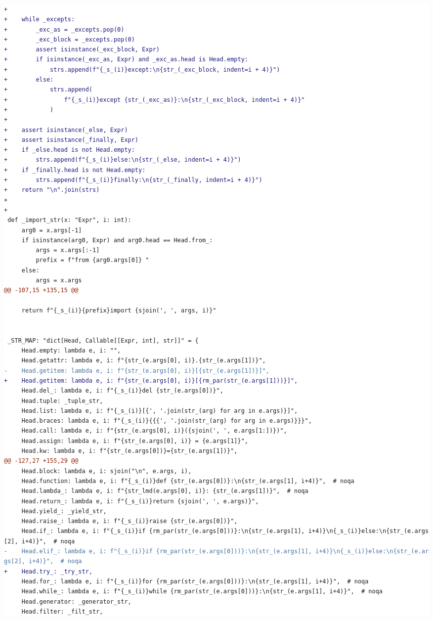 ```diff
+
+    while _excepts:
+        _exc_as = _excepts.pop(0)
+        _exc_block = _excepts.pop(0)
+        assert isinstance(_exc_block, Expr)
+        if isinstance(_exc_as, Expr) and _exc_as.head is Head.empty:
+            strs.append(f"{_s_(i)}except:\n{str_(_exc_block, indent=i + 4)}")
+        else:
+            strs.append(
+                f"{_s_(i)}except {str_(_exc_as)}:\n{str_(_exc_block, indent=i + 4)}"
+            )
+
+    assert isinstance(_else, Expr)
+    assert isinstance(_finally, Expr)
+    if _else.head is not Head.empty:
+        strs.append(f"{_s_(i)}else:\n{str_(_else, indent=i + 4)}")
+    if _finally.head is not Head.empty:
+        strs.append(f"{_s_(i)}finally:\n{str_(_finally, indent=i + 4)}")
+    return "\n".join(strs)
+
+
 def _import_str(x: "Expr", i: int):
     arg0 = x.args[-1]
     if isinstance(arg0, Expr) and arg0.head == Head.from_:
         args = x.args[:-1]
         prefix = f"from {arg0.args[0]} "
     else:
         args = x.args
@@ -107,15 +135,15 @@
 
     return f"{_s_(i)}{prefix}import {sjoin(', ', args, i)}"
 
 
 _STR_MAP: "dict[Head, Callable[[Expr, int], str]]" = {
     Head.empty: lambda e, i: "",
     Head.getattr: lambda e, i: f"{str_(e.args[0], i)}.{str_(e.args[1])}",
-    Head.getitem: lambda e, i: f"{str_(e.args[0], i)}[{str_(e.args[1])}]",
+    Head.getitem: lambda e, i: f"{str_(e.args[0], i)}[{rm_par(str_(e.args[1]))}]",
     Head.del_: lambda e, i: f"{_s_(i)}del {str_(e.args[0])}",
     Head.tuple: _tuple_str,
     Head.list: lambda e, i: f"{_s_(i)}[{', '.join(str_(arg) for arg in e.args)}]",
     Head.braces: lambda e, i: f"{_s_(i)}{{{', '.join(str_(arg) for arg in e.args)}}}",
     Head.call: lambda e, i: f"{str_(e.args[0], i)}({sjoin(', ', e.args[1:])})",
     Head.assign: lambda e, i: f"{str_(e.args[0], i)} = {e.args[1]}",
     Head.kw: lambda e, i: f"{str_(e.args[0])}={str_(e.args[1])}",
@@ -127,27 +155,29 @@
     Head.block: lambda e, i: sjoin("\n", e.args, i),
     Head.function: lambda e, i: f"{_s_(i)}def {str_(e.args[0])}:\n{str_(e.args[1], i+4)}",  # noqa
     Head.lambda_: lambda e, i: f"{str_lmd(e.args[0], i)}: {str_(e.args[1])}",  # noqa
     Head.return_: lambda e, i: f"{_s_(i)}return {sjoin(', ', e.args)}",
     Head.yield_: _yield_str,
     Head.raise_: lambda e, i: f"{_s_(i)}raise {str_(e.args[0])}",
     Head.if_: lambda e, i: f"{_s_(i)}if {rm_par(str_(e.args[0]))}:\n{str_(e.args[1], i+4)}\n{_s_(i)}else:\n{str_(e.args[2], i+4)}",  # noqa
-    Head.elif_: lambda e, i: f"{_s_(i)}if {rm_par(str_(e.args[0]))}:\n{str_(e.args[1], i+4)}\n{_s_(i)}else:\n{str_(e.args[2], i+4)}",  # noqa
+    Head.try_: _try_str,
     Head.for_: lambda e, i: f"{_s_(i)}for {rm_par(str_(e.args[0]))}:\n{str_(e.args[1], i+4)}",  # noqa
     Head.while_: lambda e, i: f"{_s_(i)}while {rm_par(str_(e.args[0]))}:\n{str_(e.args[1], i+4)}",  # noqa
     Head.generator: _generator_str,
     Head.filter: _filt_str,
```